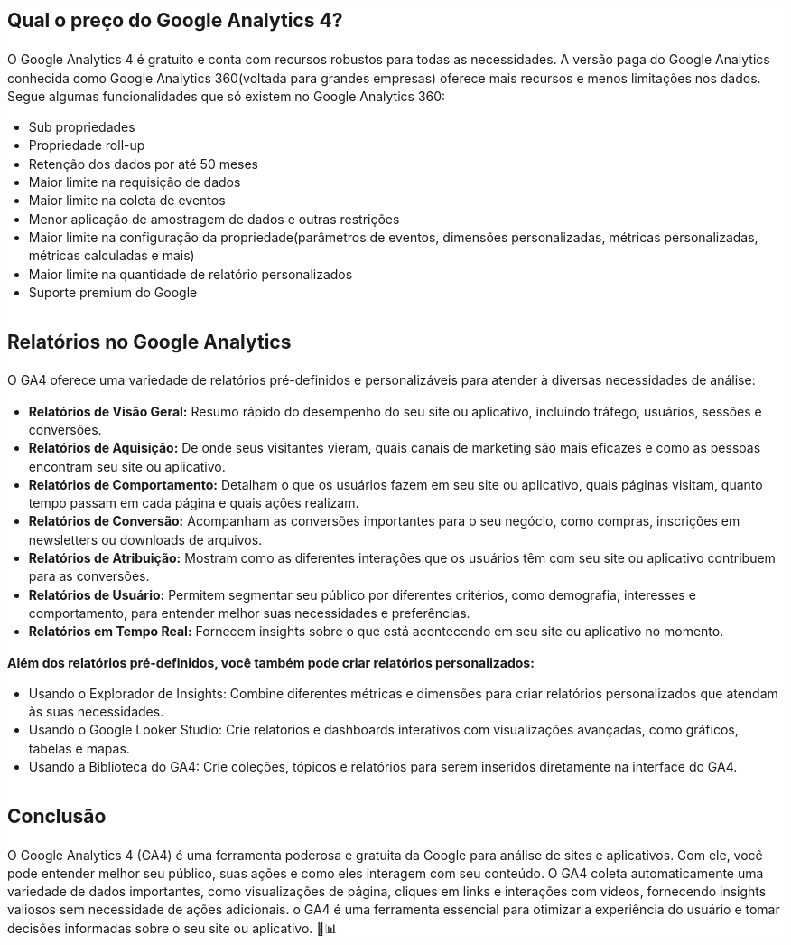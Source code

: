 ## Qual o preço do Google Analytics 4?
O Google Analytics 4 é gratuito e conta com recursos robustos para todas as necessidades. A versão paga do Google Analytics conhecida como Google Analytics 360(voltada para grandes empresas) oferece mais recursos e menos limitações nos dados. Segue algumas funcionalidades que só existem no Google Analytics 360:
- Sub propriedades
- Propriedade roll-up
- Retenção dos dados por até 50 meses
- Maior limite na requisição de dados
- Maior limite na coleta de eventos
- Menor aplicação de amostragem de dados e outras restrições
- Maior limite na configuração da propriedade(parâmetros de eventos, dimensões personalizadas, métricas personalizadas, métricas calculadas e mais)
- Maior limite na quantidade de relatório personalizados
- Suporte premium do Google

## Relatórios no Google Analytics
O GA4 oferece uma variedade de relatórios pré-definidos e personalizáveis para atender à diversas necessidades de análise:

- **Relatórios de Visão Geral:** Resumo rápido do desempenho do seu site ou aplicativo, incluindo tráfego, usuários, sessões e conversões.
- **Relatórios de Aquisição:** De onde seus visitantes vieram, quais canais de marketing são mais eficazes e como as pessoas encontram seu site ou aplicativo.
- **Relatórios de Comportamento:** Detalham o que os usuários fazem em seu site ou aplicativo, quais páginas visitam, quanto tempo passam em cada página e quais ações realizam.
- **Relatórios de Conversão:** Acompanham as conversões importantes para o seu negócio, como compras, inscrições em newsletters ou downloads de arquivos.
- **Relatórios de Atribuição:** Mostram como as diferentes interações que os usuários têm com seu site ou aplicativo contribuem para as conversões.
- **Relatórios de Usuário:** Permitem segmentar seu público por diferentes critérios, como demografia, interesses e comportamento, para entender melhor suas necessidades e preferências.
- **Relatórios em Tempo Real:** Fornecem insights sobre o que está acontecendo em seu site ou aplicativo no momento.

**Além dos relatórios pré-definidos, você também pode criar relatórios personalizados:**

- Usando o Explorador de Insights: Combine diferentes métricas e dimensões para criar relatórios personalizados que atendam às suas necessidades.
- Usando o Google Looker Studio: Crie relatórios e dashboards interativos com visualizações avançadas, como gráficos, tabelas e mapas.
- Usando a Biblioteca do GA4: Crie coleções, tópicos e relatórios para serem inseridos diretamente na interface do GA4.

## Conclusão
O Google Analytics 4 (GA4) é uma ferramenta poderosa e gratuita da Google para análise de sites e aplicativos. Com ele, você pode entender melhor seu público, suas ações e como eles interagem com seu conteúdo. O GA4 coleta automaticamente uma variedade de dados importantes, como visualizações de página, cliques em links e interações com vídeos, fornecendo insights valiosos sem necessidade de ações adicionais.
o GA4 é uma ferramenta essencial para otimizar a experiência do usuário e tomar decisões informadas sobre o seu site ou aplicativo. 🚀📊
